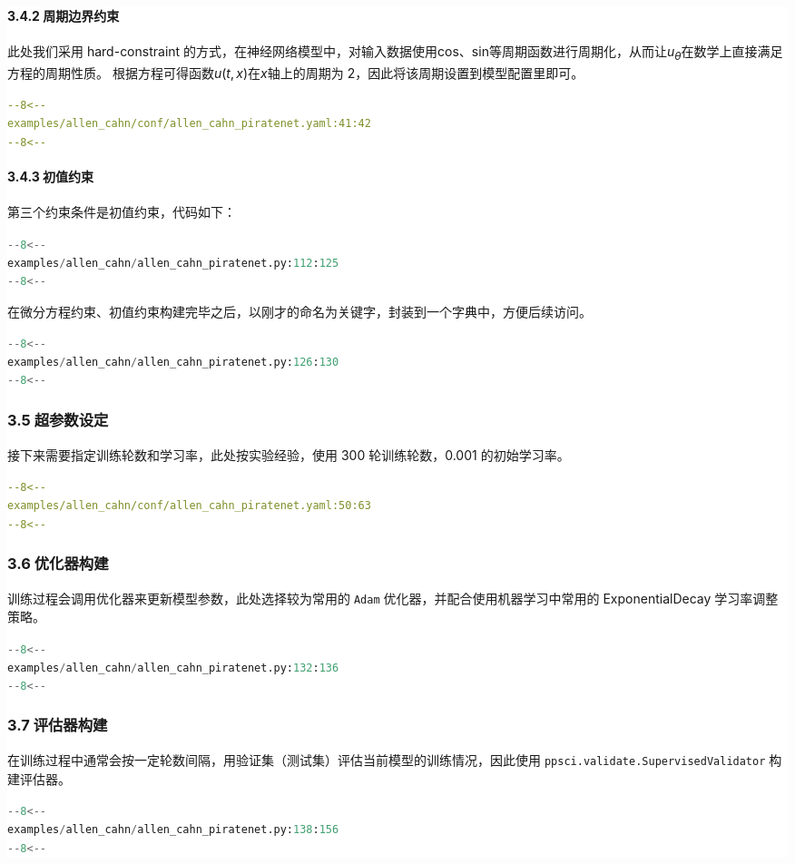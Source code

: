 #### 3.4.2 周期边界约束

此处我们采用 hard-constraint 的方式，在神经网络模型中，对输入数据使用cos、sin等周期函数进行周期化，从而让$u_{\theta}$在数学上直接满足方程的周期性质。
根据方程可得函数$u(t, x)$在$x$轴上的周期为 2，因此将该周期设置到模型配置里即可。

``` yaml linenums="41"
--8<--
examples/allen_cahn/conf/allen_cahn_piratenet.yaml:41:42
--8<--
```

#### 3.4.3 初值约束

第三个约束条件是初值约束，代码如下：

``` py linenums="112"
--8<--
examples/allen_cahn/allen_cahn_piratenet.py:112:125
--8<--
```

在微分方程约束、初值约束构建完毕之后，以刚才的命名为关键字，封装到一个字典中，方便后续访问。

``` py linenums="126"
--8<--
examples/allen_cahn/allen_cahn_piratenet.py:126:130
--8<--
```

### 3.5 超参数设定

接下来需要指定训练轮数和学习率，此处按实验经验，使用 300 轮训练轮数，0.001 的初始学习率。

``` yaml linenums="50"
--8<--
examples/allen_cahn/conf/allen_cahn_piratenet.yaml:50:63
--8<--
```

### 3.6 优化器构建

训练过程会调用优化器来更新模型参数，此处选择较为常用的 `Adam` 优化器，并配合使用机器学习中常用的 ExponentialDecay 学习率调整策略。

``` py linenums="132"
--8<--
examples/allen_cahn/allen_cahn_piratenet.py:132:136
--8<--
```

### 3.7 评估器构建

在训练过程中通常会按一定轮数间隔，用验证集（测试集）评估当前模型的训练情况，因此使用 `ppsci.validate.SupervisedValidator` 构建评估器。

``` py linenums="138"
--8<--
examples/allen_cahn/allen_cahn_piratenet.py:138:156
--8<--
```
